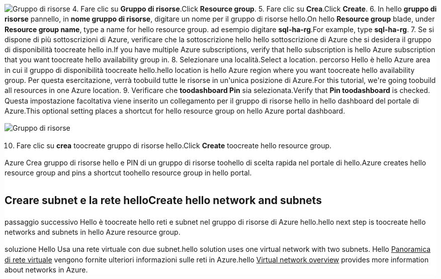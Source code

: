    ![Gruppo di risorse](./media/virtual-machines-windows-portal-sql-availability-group-tutorial/01-resourcegroupsymbol.png)
4. <span data-ttu-id="c6b78-122">Fare clic su **Gruppo di risorse**.</span><span class="sxs-lookup"><span data-stu-id="c6b78-122">Click **Resource group**.</span></span>
5. <span data-ttu-id="c6b78-123">Fare clic su **Crea**.</span><span class="sxs-lookup"><span data-stu-id="c6b78-123">Click **Create**.</span></span>
6. <span data-ttu-id="c6b78-124">In hello **gruppo di risorse** pannello, in **nome gruppo di risorse**, digitare un nome per il gruppo di risorse hello.</span><span class="sxs-lookup"><span data-stu-id="c6b78-124">On hello **Resource group** blade, under **Resource group name**, type a name for hello resource group.</span></span> <span data-ttu-id="c6b78-125">ad esempio digitare **sql-ha-rg**.</span><span class="sxs-lookup"><span data-stu-id="c6b78-125">For example, type **sql-ha-rg**.</span></span>
7. <span data-ttu-id="c6b78-126">Se si dispone di più sottoscrizioni di Azure, verificare che la sottoscrizione hello hello sottoscrizione di Azure che si desidera il gruppo di disponibilità toocreate hello in.</span><span class="sxs-lookup"><span data-stu-id="c6b78-126">If you have multiple Azure subscriptions, verify that hello subscription is hello Azure subscription that you want toocreate hello availability group in.</span></span>
8. <span data-ttu-id="c6b78-127">Selezionare una località.</span><span class="sxs-lookup"><span data-stu-id="c6b78-127">Select a location.</span></span> <span data-ttu-id="c6b78-128">percorso Hello è hello Azure area in cui il gruppo di disponibilità toocreate hello.</span><span class="sxs-lookup"><span data-stu-id="c6b78-128">hello location is hello Azure region where you want toocreate hello availability group.</span></span> <span data-ttu-id="c6b78-129">Per questa esercitazione, verrà toobuild tutte le risorse in un'unica posizione di Azure.</span><span class="sxs-lookup"><span data-stu-id="c6b78-129">For this tutorial, we're going toobuild all resources in one Azure location.</span></span>
9. <span data-ttu-id="c6b78-130">Verificare che **toodashboard Pin** sia selezionata.</span><span class="sxs-lookup"><span data-stu-id="c6b78-130">Verify that **Pin toodashboard** is checked.</span></span> <span data-ttu-id="c6b78-131">Questa impostazione facoltativa viene inserito un collegamento per il gruppo di risorse hello in hello dashboard del portale di Azure.</span><span class="sxs-lookup"><span data-stu-id="c6b78-131">This optional setting places a shortcut for hello resource group on hello Azure portal dashboard.</span></span>

   ![Gruppo di risorse](./media/virtual-machines-windows-portal-sql-availability-group-tutorial/01-resourcegroup.png)

10. <span data-ttu-id="c6b78-133">Fare clic su **crea** toocreate gruppo di risorse hello.</span><span class="sxs-lookup"><span data-stu-id="c6b78-133">Click **Create** toocreate hello resource group.</span></span>

<span data-ttu-id="c6b78-134">Azure Crea gruppo di risorse hello e PIN di un gruppo di risorse toohello di scelta rapida nel portale di hello.</span><span class="sxs-lookup"><span data-stu-id="c6b78-134">Azure creates hello resource group and pins a shortcut toohello resource group in hello portal.</span></span>

## <a name="create-hello-network-and-subnets"></a><span data-ttu-id="c6b78-135">Creare subnet e la rete hello</span><span class="sxs-lookup"><span data-stu-id="c6b78-135">Create hello network and subnets</span></span>
<span data-ttu-id="c6b78-136">passaggio successivo Hello è toocreate hello reti e subnet nel gruppo di risorse di Azure hello.</span><span class="sxs-lookup"><span data-stu-id="c6b78-136">hello next step is toocreate hello networks and subnets in hello Azure resource group.</span></span>

<span data-ttu-id="c6b78-137">soluzione Hello Usa una rete virtuale con due subnet.</span><span class="sxs-lookup"><span data-stu-id="c6b78-137">hello solution uses one virtual network with two subnets.</span></span> <span data-ttu-id="c6b78-138">Hello [Panoramica di rete virtuale](../../../virtual-network/virtual-networks-overview.md) vengono fornite ulteriori informazioni sulle reti in Azure.</span><span class="sxs-lookup"><span data-stu-id="c6b78-138">hello [Virtual network overview](../../../virtual-network/virtual-networks-overview.md) provides more information about networks in Azure.</span></span>
